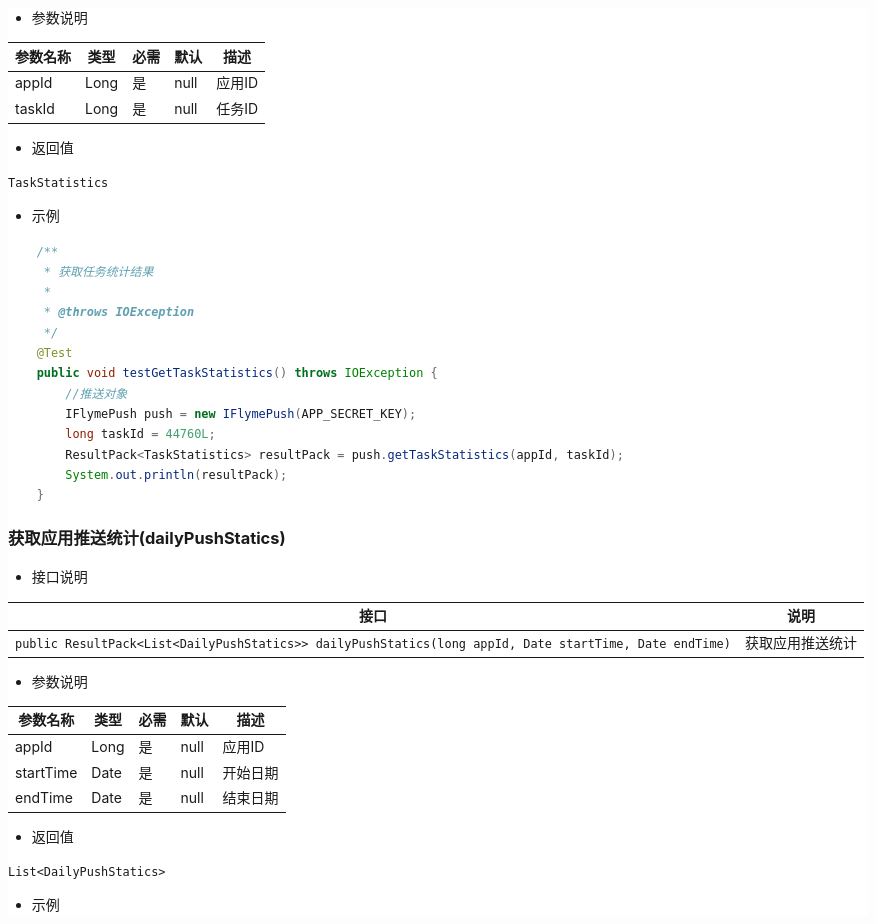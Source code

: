 - 参数说明

参数名称|类型|必需|默认|描述
---|---|---|---|---
appId|Long|是|null|应用ID
taskId|Long|是|null|任务ID

- 返回值

```
TaskStatistics
```

- 示例

```java
    /**
     * 获取任务统计结果
     *
     * @throws IOException
     */
    @Test
    public void testGetTaskStatistics() throws IOException {
        //推送对象
        IFlymePush push = new IFlymePush(APP_SECRET_KEY);
        long taskId = 44760L;
        ResultPack<TaskStatistics> resultPack = push.getTaskStatistics(appId, taskId);
        System.out.println(resultPack);
    }

```

### 获取应用推送统计(dailyPushStatics) <a name="dailyPushStatics_index"/>
- 接口说明

接口|说明
---|---
`public ResultPack<List<DailyPushStatics>> dailyPushStatics(long appId, Date startTime, Date endTime)`|获取应用推送统计

- 参数说明

参数名称|类型|必需|默认|描述
---|---|---|---|---
appId|Long|是|null|应用ID
startTime|Date|是|null|开始日期
endTime|Date|是|null|结束日期

- 返回值

```
List<DailyPushStatics>
```

- 示例
